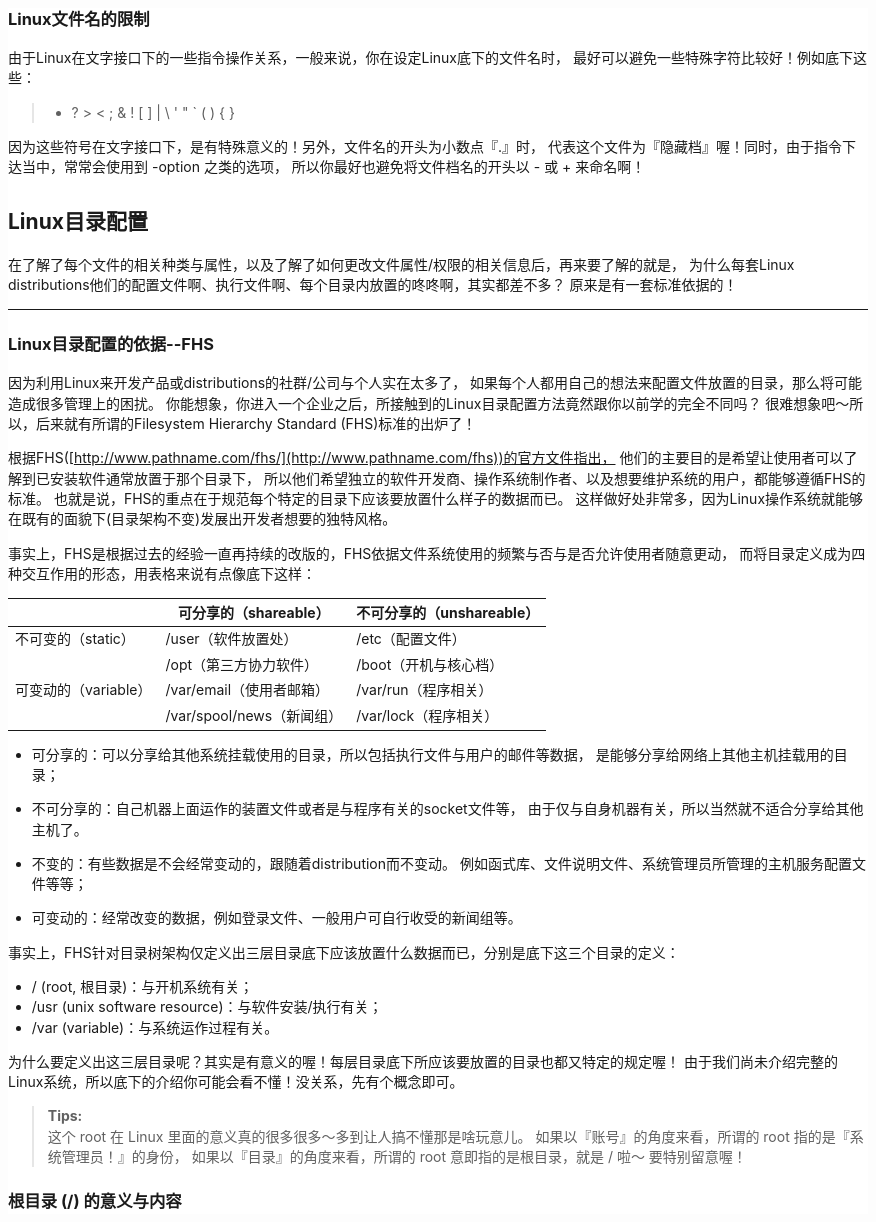 ### Linux文件名的限制

由于Linux在文字接口下的一些指令操作关系，一般来说，你在设定Linux底下的文件名时， 最好可以避免一些特殊字符比较好！例如底下这些：

> * ? > < ; & ! [ ] | \ ' " ` ( ) { }

因为这些符号在文字接口下，是有特殊意义的！另外，文件名的开头为小数点『.』时， 代表这个文件为『隐藏档』喔！同时，由于指令下达当中，常常会使用到 -option 之类的选项， 所以你最好也避免将文件档名的开头以 - 或 + 来命名啊！

## Linux目录配置

在了解了每个文件的相关种类与属性，以及了解了如何更改文件属性/权限的相关信息后，再来要了解的就是， 为什么每套Linux distributions他们的配置文件啊、执行文件啊、每个目录内放置的咚咚啊，其实都差不多？ 原来是有一套标准依据的！

----

### Linux目录配置的依据--FHS

因为利用Linux来开发产品或distributions的社群/公司与个人实在太多了， 如果每个人都用自己的想法来配置文件放置的目录，那么将可能造成很多管理上的困扰。 你能想象，你进入一个企业之后，所接触到的Linux目录配置方法竟然跟你以前学的完全不同吗？ 很难想象吧～所以，后来就有所谓的Filesystem Hierarchy Standard (FHS)标准的出炉了！

根据FHS([http://www.pathname.com/fhs/](http://www.pathname.com/fhs))的官方文件指出， 他们的主要目的是希望让使用者可以了解到已安装软件通常放置于那个目录下， 所以他们希望独立的软件开发商、操作系统制作者、以及想要维护系统的用户，都能够遵循FHS的标准。 也就是说，FHS的重点在于规范每个特定的目录下应该要放置什么样子的数据而已。 这样做好处非常多，因为Linux操作系统就能够在既有的面貌下(目录架构不变)发展出开发者想要的独特风格。

事实上，FHS是根据过去的经验一直再持续的改版的，FHS依据文件系统使用的频繁与否与是否允许使用者随意更动， 而将目录定义成为四种交互作用的形态，用表格来说有点像底下这样：

|                | 可分享的（shareable）      | 不可分享的（unshareable） |
| -------------- | -------------------- | ------------------ |
| 不可变的（static）   | /user（软件放置处）         | /etc（配置文件）         |
|                | /opt（第三方协力软件）        | /boot（开机与核心档）      |
| 可变动的（variable） | /var/email（使用者邮箱）    | /var/run（程序相关）     |
|                | /var/spool/news（新闻组） | /var/lock（程序相关）    |

- 可分享的：可以分享给其他系统挂载使用的目录，所以包括执行文件与用户的邮件等数据， 是能够分享给网络上其他主机挂载用的目录；  

- 不可分享的：自己机器上面运作的装置文件或者是与程序有关的socket文件等， 由于仅与自身机器有关，所以当然就不适合分享给其他主机了。  

- 不变的：有些数据是不会经常变动的，跟随着distribution而不变动。 例如函式库、文件说明文件、系统管理员所管理的主机服务配置文件等等；  

- 可变动的：经常改变的数据，例如登录文件、一般用户可自行收受的新闻组等。

事实上，FHS针对目录树架构仅定义出三层目录底下应该放置什么数据而已，分别是底下这三个目录的定义：

- / (root, 根目录)：与开机系统有关；
- /usr (unix software resource)：与软件安装/执行有关；
- /var (variable)：与系统运作过程有关。

为什么要定义出这三层目录呢？其实是有意义的喔！每层目录底下所应该要放置的目录也都又特定的规定喔！ 由于我们尚未介绍完整的Linux系统，所以底下的介绍你可能会看不懂！没关系，先有个概念即可。

> **Tips:**  
> 这个 root 在 Linux 里面的意义真的很多很多～多到让人搞不懂那是啥玩意儿。 如果以『账号』的角度来看，所谓的 root 指的是『系统管理员！』的身份， 如果以『目录』的角度来看，所谓的 root 意即指的是根目录，就是 / 啦～ 要特别留意喔！

### 根目录 (/) 的意义与内容
